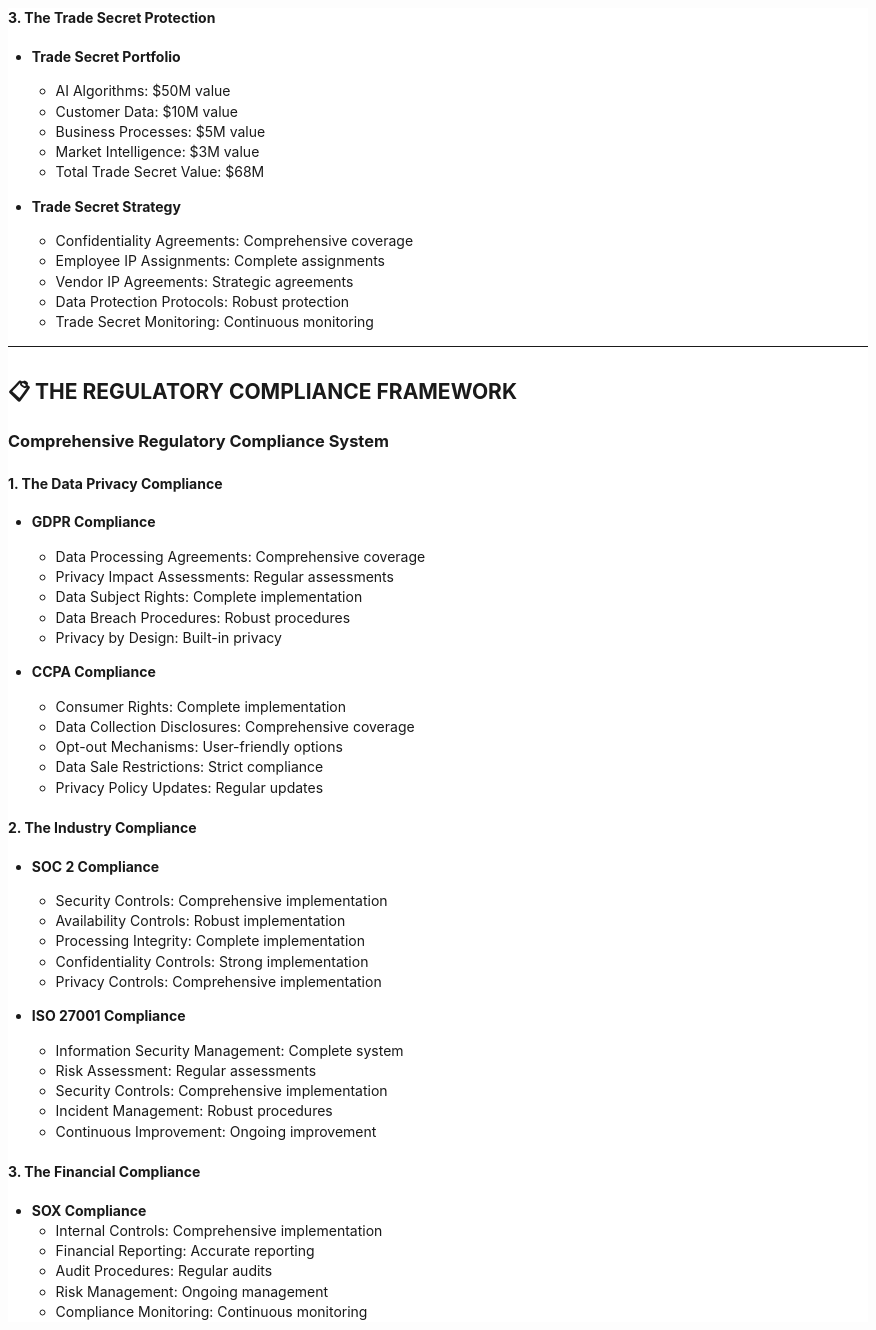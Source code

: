 #### **3. The Trade Secret Protection**
- **Trade Secret Portfolio**
  - AI Algorithms: $50M value
  - Customer Data: $10M value
  - Business Processes: $5M value
  - Market Intelligence: $3M value
  - Total Trade Secret Value: $68M

- **Trade Secret Strategy**
  - Confidentiality Agreements: Comprehensive coverage
  - Employee IP Assignments: Complete assignments
  - Vendor IP Agreements: Strategic agreements
  - Data Protection Protocols: Robust protection
  - Trade Secret Monitoring: Continuous monitoring

---

## 📋 **THE REGULATORY COMPLIANCE FRAMEWORK**

### **Comprehensive Regulatory Compliance System**

#### **1. The Data Privacy Compliance**
- **GDPR Compliance**
  - Data Processing Agreements: Comprehensive coverage
  - Privacy Impact Assessments: Regular assessments
  - Data Subject Rights: Complete implementation
  - Data Breach Procedures: Robust procedures
  - Privacy by Design: Built-in privacy

- **CCPA Compliance**
  - Consumer Rights: Complete implementation
  - Data Collection Disclosures: Comprehensive coverage
  - Opt-out Mechanisms: User-friendly options
  - Data Sale Restrictions: Strict compliance
  - Privacy Policy Updates: Regular updates

#### **2. The Industry Compliance**
- **SOC 2 Compliance**
  - Security Controls: Comprehensive implementation
  - Availability Controls: Robust implementation
  - Processing Integrity: Complete implementation
  - Confidentiality Controls: Strong implementation
  - Privacy Controls: Comprehensive implementation

- **ISO 27001 Compliance**
  - Information Security Management: Complete system
  - Risk Assessment: Regular assessments
  - Security Controls: Comprehensive implementation
  - Incident Management: Robust procedures
  - Continuous Improvement: Ongoing improvement

#### **3. The Financial Compliance**
- **SOX Compliance**
  - Internal Controls: Comprehensive implementation
  - Financial Reporting: Accurate reporting
  - Audit Procedures: Regular audits
  - Risk Management: Ongoing management
  - Compliance Monitoring: Continuous monitoring
